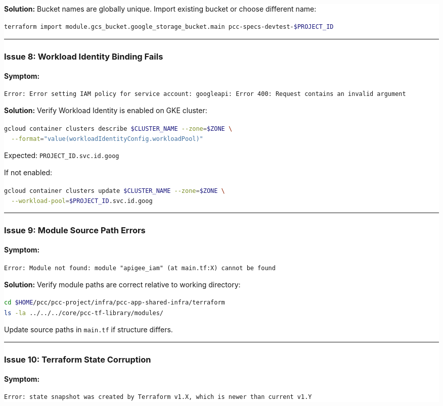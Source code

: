 **Solution:**
Bucket names are globally unique. Import existing bucket or choose different name:
```bash
terraform import module.gcs_bucket.google_storage_bucket.main pcc-specs-devtest-$PROJECT_ID
```

---

### Issue 8: Workload Identity Binding Fails

**Symptom:**
```
Error: Error setting IAM policy for service account: googleapi: Error 400: Request contains an invalid argument
```

**Solution:**
Verify Workload Identity is enabled on GKE cluster:
```bash
gcloud container clusters describe $CLUSTER_NAME --zone=$ZONE \
  --format="value(workloadIdentityConfig.workloadPool)"
```

Expected: `PROJECT_ID.svc.id.goog`

If not enabled:
```bash
gcloud container clusters update $CLUSTER_NAME --zone=$ZONE \
  --workload-pool=$PROJECT_ID.svc.id.goog
```

---

### Issue 9: Module Source Path Errors

**Symptom:**
```
Error: Module not found: module "apigee_iam" (at main.tf:X) cannot be found
```

**Solution:**
Verify module paths are correct relative to working directory:
```bash
cd $HOME/pcc/pcc-project/infra/pcc-app-shared-infra/terraform
ls -la ../../../core/pcc-tf-library/modules/
```

Update source paths in `main.tf` if structure differs.

---

### Issue 10: Terraform State Corruption

**Symptom:**
```
Error: state snapshot was created by Terraform v1.X, which is newer than current v1.Y
```
